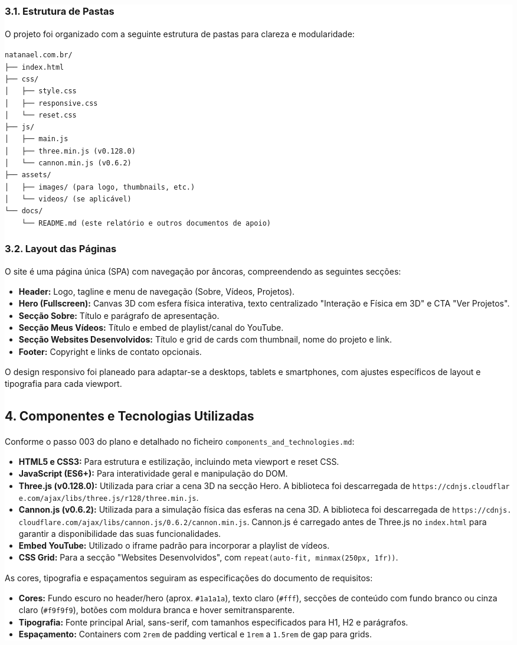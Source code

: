 ### 3.1. Estrutura de Pastas
O projeto foi organizado com a seguinte estrutura de pastas para clareza e modularidade:
```
natanael.com.br/
├── index.html
├── css/
│   ├── style.css
│   ├── responsive.css
│   └── reset.css
├── js/
│   ├── main.js
│   ├── three.min.js (v0.128.0)
│   └── cannon.min.js (v0.6.2)
├── assets/
│   ├── images/ (para logo, thumbnails, etc.)
│   └── videos/ (se aplicável)
└── docs/
    └── README.md (este relatório e outros documentos de apoio)
```

### 3.2. Layout das Páginas
O site é uma página única (SPA) com navegação por âncoras, compreendendo as seguintes secções:
- **Header:** Logo, tagline e menu de navegação (Sobre, Vídeos, Projetos).
- **Hero (Fullscreen):** Canvas 3D com esfera física interativa, texto centralizado "Interação e Física em 3D" e CTA "Ver Projetos".
- **Secção Sobre:** Título e parágrafo de apresentação.
- **Secção Meus Vídeos:** Título e embed de playlist/canal do YouTube.
- **Secção Websites Desenvolvidos:** Título e grid de cards com thumbnail, nome do projeto e link.
- **Footer:** Copyright e links de contato opcionais.

O design responsivo foi planeado para adaptar-se a desktops, tablets e smartphones, com ajustes específicos de layout e tipografia para cada viewport.

## 4. Componentes e Tecnologias Utilizadas

Conforme o passo 003 do plano e detalhado no ficheiro `components_and_technologies.md`:

- **HTML5 e CSS3:** Para estrutura e estilização, incluindo meta viewport e reset CSS.
- **JavaScript (ES6+):** Para interatividade geral e manipulação do DOM.
- **Three.js (v0.128.0):** Utilizada para criar a cena 3D na secção Hero. A biblioteca foi descarregada de `https://cdnjs.cloudflare.com/ajax/libs/three.js/r128/three.min.js`.
- **Cannon.js (v0.6.2):** Utilizada para a simulação física das esferas na cena 3D. A biblioteca foi descarregada de `https://cdnjs.cloudflare.com/ajax/libs/cannon.js/0.6.2/cannon.min.js`. Cannon.js é carregado antes de Three.js no `index.html` para garantir a disponibilidade das suas funcionalidades.
- **Embed YouTube:** Utilizado o iframe padrão para incorporar a playlist de vídeos.
- **CSS Grid:** Para a secção "Websites Desenvolvidos", com `repeat(auto-fit, minmax(250px, 1fr))`.

As cores, tipografia e espaçamentos seguiram as especificações do documento de requisitos:
- **Cores:** Fundo escuro no header/hero (aprox. `#1a1a1a`), texto claro (`#fff`), secções de conteúdo com fundo branco ou cinza claro (`#f9f9f9`), botões com moldura branca e hover semitransparente.
- **Tipografia:** Fonte principal Arial, sans-serif, com tamanhos especificados para H1, H2 e parágrafos.
- **Espaçamento:** Containers com `2rem` de padding vertical e `1rem` a `1.5rem` de gap para grids.
